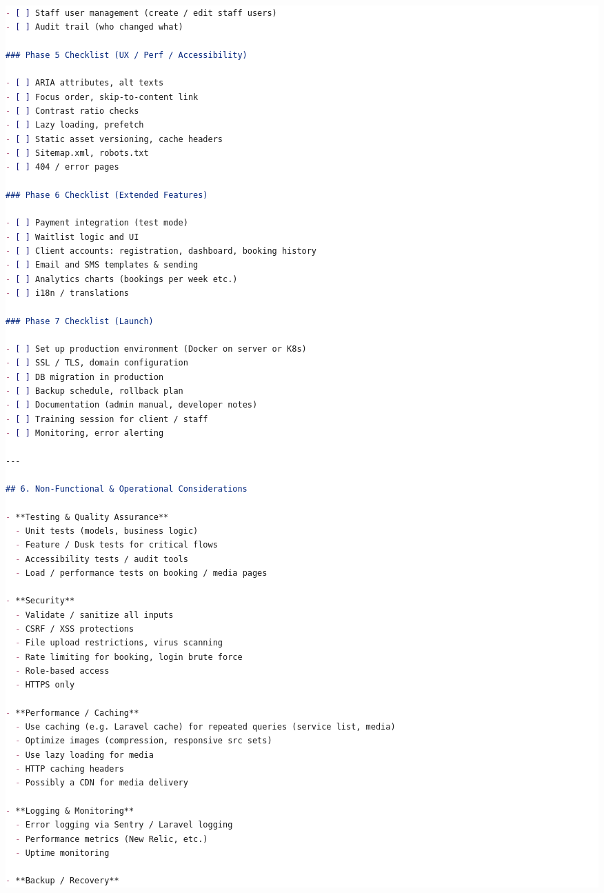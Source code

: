 ```markdown
- [ ] Staff user management (create / edit staff users)  
- [ ] Audit trail (who changed what)  

### Phase 5 Checklist (UX / Perf / Accessibility)

- [ ] ARIA attributes, alt texts  
- [ ] Focus order, skip-to-content link  
- [ ] Contrast ratio checks  
- [ ] Lazy loading, prefetch  
- [ ] Static asset versioning, cache headers  
- [ ] Sitemap.xml, robots.txt  
- [ ] 404 / error pages  

### Phase 6 Checklist (Extended Features)

- [ ] Payment integration (test mode)  
- [ ] Waitlist logic and UI  
- [ ] Client accounts: registration, dashboard, booking history  
- [ ] Email and SMS templates & sending  
- [ ] Analytics charts (bookings per week etc.)  
- [ ] i18n / translations  

### Phase 7 Checklist (Launch)

- [ ] Set up production environment (Docker on server or K8s)  
- [ ] SSL / TLS, domain configuration  
- [ ] DB migration in production  
- [ ] Backup schedule, rollback plan  
- [ ] Documentation (admin manual, developer notes)  
- [ ] Training session for client / staff  
- [ ] Monitoring, error alerting  

---

## 6. Non‑Functional & Operational Considerations

- **Testing & Quality Assurance**  
  - Unit tests (models, business logic)  
  - Feature / Dusk tests for critical flows  
  - Accessibility tests / audit tools  
  - Load / performance tests on booking / media pages  

- **Security**  
  - Validate / sanitize all inputs  
  - CSRF / XSS protections  
  - File upload restrictions, virus scanning  
  - Rate limiting for booking, login brute force  
  - Role-based access  
  - HTTPS only  

- **Performance / Caching**  
  - Use caching (e.g. Laravel cache) for repeated queries (service list, media)  
  - Optimize images (compression, responsive src sets)  
  - Use lazy loading for media  
  - HTTP caching headers  
  - Possibly a CDN for media delivery  

- **Logging & Monitoring**  
  - Error logging via Sentry / Laravel logging  
  - Performance metrics (New Relic, etc.)  
  - Uptime monitoring  

- **Backup / Recovery**  
```